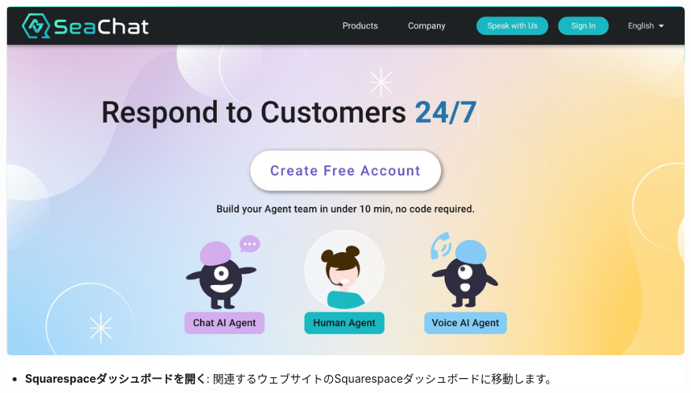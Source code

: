   <img width="100%" style="border-radius: 0.4rem" src="/images/blog/90-whatsapp-squarespace-customer-service/1-sign-up-seachat-account-for-free.jpeg" alt="SeaChatにサインアップ">

- **Squarespaceダッシュボードを開く**: 関連するウェブサイトのSquarespaceダッシュボードに移動します。
